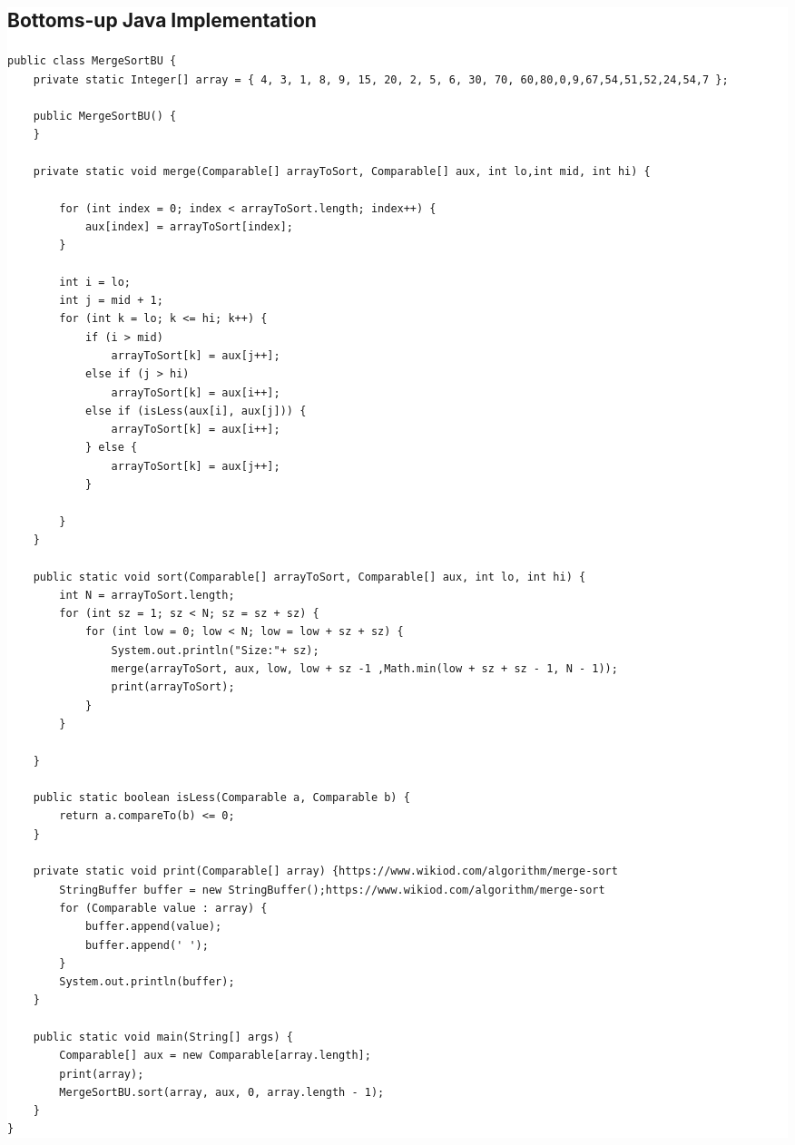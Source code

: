 ## Bottoms-up Java Implementation
    public class MergeSortBU {
        private static Integer[] array = { 4, 3, 1, 8, 9, 15, 20, 2, 5, 6, 30, 70, 60,80,0,9,67,54,51,52,24,54,7 };
    
        public MergeSortBU() {
        }
    
        private static void merge(Comparable[] arrayToSort, Comparable[] aux, int lo,int mid, int hi) {
    
            for (int index = 0; index < arrayToSort.length; index++) {
                aux[index] = arrayToSort[index];
            }
    
            int i = lo;
            int j = mid + 1;
            for (int k = lo; k <= hi; k++) {
                if (i > mid)
                    arrayToSort[k] = aux[j++];
                else if (j > hi)
                    arrayToSort[k] = aux[i++];
                else if (isLess(aux[i], aux[j])) {
                    arrayToSort[k] = aux[i++];
                } else {
                    arrayToSort[k] = aux[j++];
                }
    
            }
        }
    
        public static void sort(Comparable[] arrayToSort, Comparable[] aux, int lo, int hi) {
            int N = arrayToSort.length;
            for (int sz = 1; sz < N; sz = sz + sz) {
                for (int low = 0; low < N; low = low + sz + sz) {
                    System.out.println("Size:"+ sz);
                    merge(arrayToSort, aux, low, low + sz -1 ,Math.min(low + sz + sz - 1, N - 1));
                    print(arrayToSort);
                }
            }
    
        }
    
        public static boolean isLess(Comparable a, Comparable b) {
            return a.compareTo(b) <= 0;
        }
    
        private static void print(Comparable[] array) {https://www.wikiod.com/algorithm/merge-sort
            StringBuffer buffer = new StringBuffer();https://www.wikiod.com/algorithm/merge-sort
            for (Comparable value : array) {
                buffer.append(value);
                buffer.append(' ');
            }
            System.out.println(buffer);
        }
    
        public static void main(String[] args) {
            Comparable[] aux = new Comparable[array.length];
            print(array);
            MergeSortBU.sort(array, aux, 0, array.length - 1);
        }
    }





  [1]: http://i.stack.imgur.com/Bs29u.png